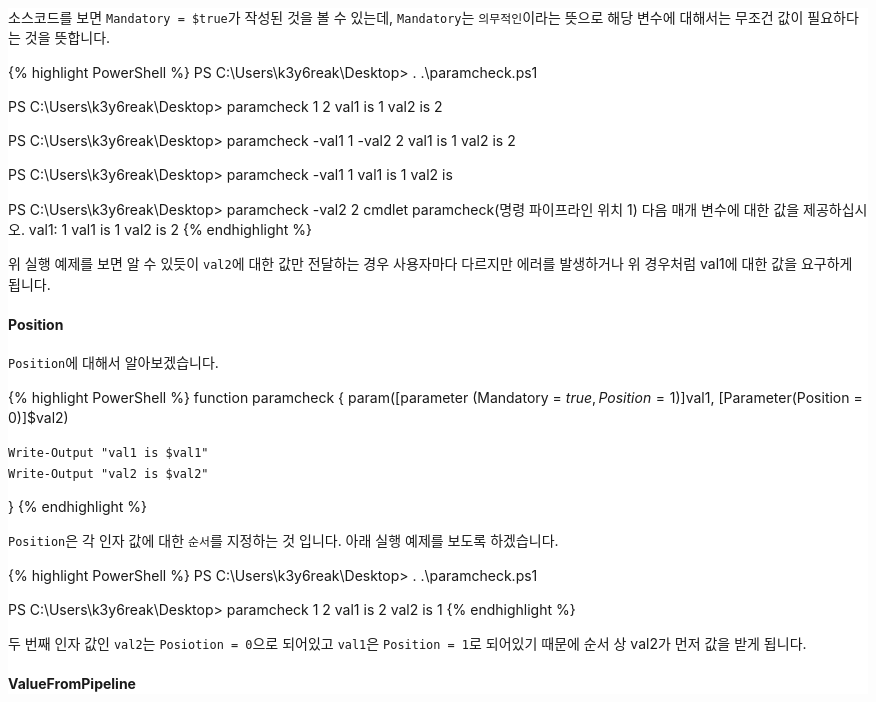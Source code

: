 소스코드를 보면 `Mandatory = $true`가 작성된 것을 볼 수 있는데, `Mandatory`는 `의무적인`이라는 뜻으로 해당 변수에 대해서는 무조건 값이 필요하다는 것을 뜻합니다.


{% highlight PowerShell %}
PS C:\Users\k3y6reak\Desktop> . .\paramcheck.ps1

PS C:\Users\k3y6reak\Desktop> paramcheck 1 2
val1 is 1
val2 is 2

PS C:\Users\k3y6reak\Desktop> paramcheck -val1 1 -val2 2
val1 is 1
val2 is 2

PS C:\Users\k3y6reak\Desktop> paramcheck -val1 1
val1 is 1
val2 is 

PS C:\Users\k3y6reak\Desktop> paramcheck -val2 2
cmdlet paramcheck(명령 파이프라인 위치 1)
다음 매개 변수에 대한 값을 제공하십시오.
val1: 1
val1 is 1
val2 is 2
{% endhighlight %}

위 실행 예제를 보면 알 수 있듯이 `val2`에 대한 값만 전달하는 경우 사용자마다 다르지만 에러를 발생하거나 위 경우처럼 val1에 대한 값을 요구하게 됩니다.




#### Position
`Position`에 대해서 알아보겠습니다.

{% highlight PowerShell %}
function paramcheck
{
    param([parameter (Mandatory = $true, Position = 1)]$val1, [Parameter(Position = 0)]$val2)

    Write-Output "val1 is $val1"
    Write-Output "val2 is $val2"
}
{% endhighlight %}

`Position`은 각 인자 값에 대한 `순서`를 지정하는 것 입니다. 아래 실행 예제를 보도록 하겠습니다.


{% highlight PowerShell %}
PS C:\Users\k3y6reak\Desktop> . .\paramcheck.ps1

PS C:\Users\k3y6reak\Desktop> paramcheck 1 2
val1 is 2
val2 is 1
{% endhighlight %}

두 번째 인자 값인 `val2`는 `Posiotion = 0`으로 되어있고 `val1`은 `Position = 1`로 되어있기 때문에 순서 상 val2가 먼저 값을 받게 됩니다.


#### ValueFromPipeline
